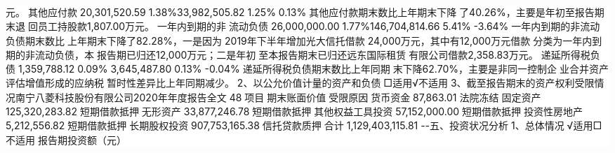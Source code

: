 元。
其他应付款
20,301,520.59
1.38%33,982,505.82
1.25%
0.13%
其他应付款期末数比上年期末下降
了40.26%，主要是年初至报告期末退
回员工持股款1,807.00万元。
一年内到期的非
流动负债
26,000,000.00
1.77%146,704,814.66
5.41%
-3.64%
一年内到期的非流动负债期末数比
上年期末下降了82.28%，一是因为
2019年下半年增加光大信托借款
24,000万元，其中有12,000万元借款
分类为一年内到期的非流动负债，本
报告期已归还12,000万元；二是年初
至本报告期末已归还远东国际租赁
有限公司借款2,358.83万元。
递延所得税负债
1,359,788.12
0.09%
3,645,487.80
0.13%
-0.04%
递延所得税负债期末数比上年同期
末下降62.70%，主要是非同一控制企
业合并资产评估增值形成的应纳税
暂时性差异比上年同期减少。
2、以公允价值计量的资产和负债
□适用√不适用
3、截至报告期末的资产权利受限情况南宁八菱科技股份有限公司2020年年度报告全文
48
项目
期末账面价值
受限原因
货币资金
87,863.01
法院冻结
固定资产
125,320,283.82
短期借款抵押
无形资产
33,877,246.78
短期借款抵押
其他权益工具投资
57,152,000.00
短期借款抵押
投资性房地产
5,212,556.82
短期借款抵押
长期股权投资
907,753,165.38
信托贷款质押
合计
1,129,403,115.81
--五、投资状况分析
1、总体情况
√适用□不适用
报告期投资额（元）